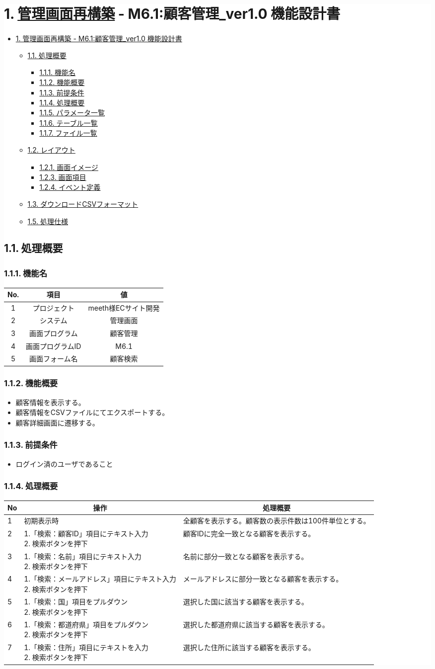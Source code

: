# 1. [管理画面再構築](https://github.com/grrowjp/Meeth/wiki/%E7%AE%A1%E7%90%86%E7%94%BB%E9%9D%A2%E5%86%8D%E6%A7%8B%E7%AF%89-%E7%94%BB%E9%9D%A2%E4%B8%80%E8%A6%A7) - M6.1:顧客管理_ver1.0 機能設計書

- [1. 管理画面再構築 - M6.1:顧客管理_ver1.0 機能設計書](#1-管理画面再構築---m61顧客管理_ver10-機能設計書)
  - [1.1. 処理概要](#11-処理概要)
    - [1.1.1. 機能名](#111-機能名)
    - [1.1.2. 機能概要](#112-機能概要)
    - [1.1.3. 前提条件](#113-前提条件)
    - [1.1.4. 処理概要](#114-処理概要)
    - [1.1.5. パラメータ一覧](#115-パラメータ一覧)
    - [1.1.6. テーブル一覧](#116-テーブル一覧)
    - [1.1.7. ファイル一覧](#117-ファイル一覧)
  - [1.2. レイアウト](#12-レイアウト)
    - [1.2.1. 画面イメージ](#121-画面イメージ)
    - [1.2.3. 画面項目](#123-画面項目)
    - [1.2.4. イベント定義](#124-イベント定義)
  - [1.3. ダウンロードCSVフォーマット](#13-ダウンロードcsvフォーマット)

  - [1.5. 処理仕様](#15-処理仕様)

## 1.1. 処理概要

### 1.1.1. 機能名

|  No.  |       項目       |         値          |
| :---: | :--------------: | :-----------------: |
|   1   |   プロジェクト   | meeth様ECサイト開発 |
|   2   |     システム     |      管理画面       |
|   3   |  画面プログラム  |      顧客管理       |
|   4   | 画面プログラムID |        M6.1         |
|   5   |  画面フォーム名  |      顧客検索       |

### 1.1.2. 機能概要
- 顧客情報を表示する。
- 顧客情報をCSVファイルにてエクスポートする。
- 顧客詳細画面に遷移する。

### 1.1.3. 前提条件
- ログイン済のユーザであること

### 1.1.4. 処理概要
| No 	| 操作 	| 処理概要 	|
|-	|-	|-	|
| 1 	| 初期表示時 	| 全顧客を表示する。顧客数の表示件数は100件単位とする。 	|
| 2 	| 1.「検索：顧客ID」項目にテキスト入力<br>2. 検索ボタンを押下 	| 顧客IDに完全一致となる顧客を表示する。 	|
| 3 	| 1.「検索：名前」項目にテキスト入力<br>2. 検索ボタンを押下 	| 名前に部分一致となる顧客を表示する。 	|
| 4 	| 1.「検索：メールアドレス」項目にテキスト入力<br>2. 検索ボタンを押下 	| メールアドレスに部分一致となる顧客を表示する。 	|
| 5 	| 1.「検索：国」項目をプルダウン<br>2. 検索ボタンを押下 	| 選択した国に該当する顧客を表示する。 	|
| 6 	| 1.「検索：都道府県」項目をプルダウン<br>2. 検索ボタンを押下 	| 選択した都道府県に該当する顧客を表示する。 	|
| 7 	| 1.「検索：住所」項目にテキストを入力<br>2. 検索ボタンを押下 	| 選択した住所に該当する顧客を表示する。 	|